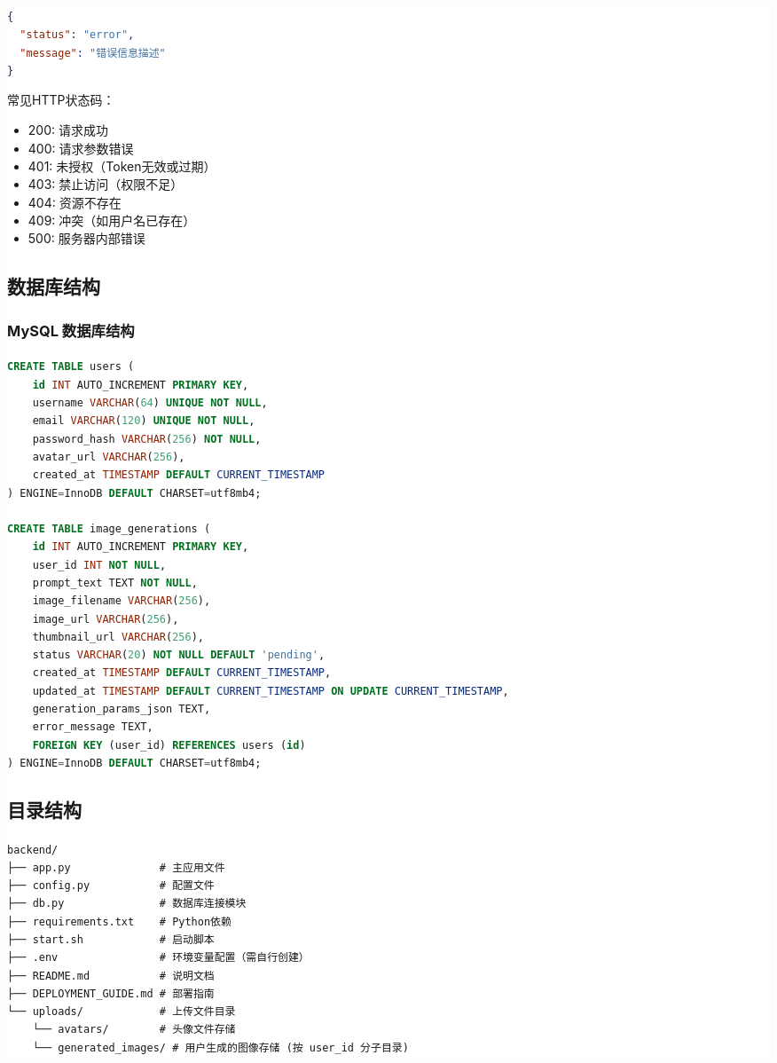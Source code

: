 ```json
{
  "status": "error",
  "message": "错误信息描述"
}
```

常见HTTP状态码：
- 200: 请求成功
- 400: 请求参数错误
- 401: 未授权（Token无效或过期）
- 403: 禁止访问（权限不足）
- 404: 资源不存在
- 409: 冲突（如用户名已存在）
- 500: 服务器内部错误

## 数据库结构

### MySQL 数据库结构

```sql
CREATE TABLE users (
    id INT AUTO_INCREMENT PRIMARY KEY,
    username VARCHAR(64) UNIQUE NOT NULL,
    email VARCHAR(120) UNIQUE NOT NULL,
    password_hash VARCHAR(256) NOT NULL,
    avatar_url VARCHAR(256),
    created_at TIMESTAMP DEFAULT CURRENT_TIMESTAMP
) ENGINE=InnoDB DEFAULT CHARSET=utf8mb4;

CREATE TABLE image_generations (
    id INT AUTO_INCREMENT PRIMARY KEY,
    user_id INT NOT NULL,
    prompt_text TEXT NOT NULL,
    image_filename VARCHAR(256),
    image_url VARCHAR(256),
    thumbnail_url VARCHAR(256),
    status VARCHAR(20) NOT NULL DEFAULT 'pending',
    created_at TIMESTAMP DEFAULT CURRENT_TIMESTAMP,
    updated_at TIMESTAMP DEFAULT CURRENT_TIMESTAMP ON UPDATE CURRENT_TIMESTAMP,
    generation_params_json TEXT,
    error_message TEXT,
    FOREIGN KEY (user_id) REFERENCES users (id)
) ENGINE=InnoDB DEFAULT CHARSET=utf8mb4;
```

## 目录结构

```
backend/
├── app.py              # 主应用文件
├── config.py           # 配置文件
├── db.py               # 数据库连接模块
├── requirements.txt    # Python依赖
├── start.sh            # 启动脚本
├── .env                # 环境变量配置（需自行创建）
├── README.md           # 说明文档
├── DEPLOYMENT_GUIDE.md # 部署指南
└── uploads/            # 上传文件目录
    └── avatars/        # 头像文件存储
    └── generated_images/ # 用户生成的图像存储 (按 user_id 分子目录)
```
